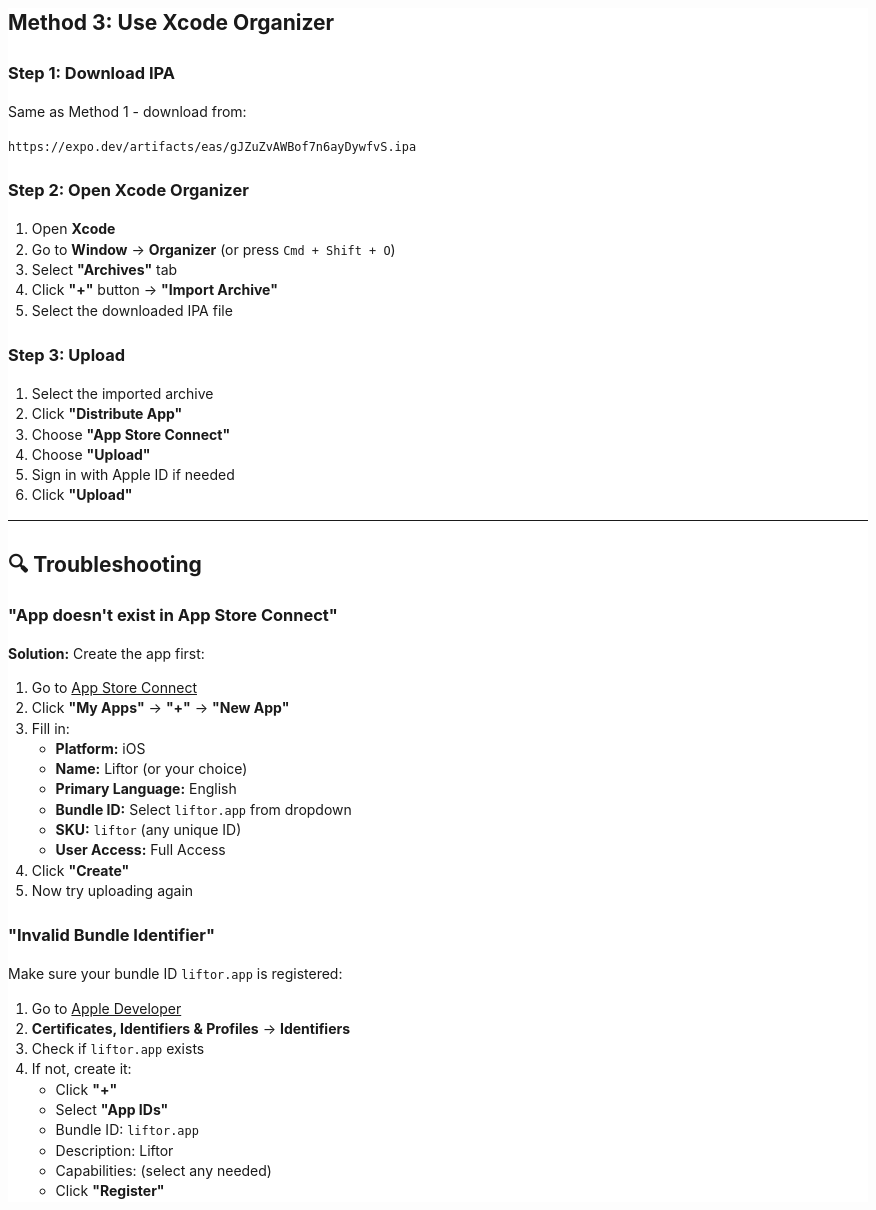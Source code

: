 
## Method 3: Use Xcode Organizer

### Step 1: Download IPA
Same as Method 1 - download from:
```
https://expo.dev/artifacts/eas/gJZuZvAWBof7n6ayDywfvS.ipa
```

### Step 2: Open Xcode Organizer

1. Open **Xcode**
2. Go to **Window** → **Organizer** (or press `Cmd + Shift + O`)
3. Select **"Archives"** tab
4. Click **"+"** button → **"Import Archive"**
5. Select the downloaded IPA file

### Step 3: Upload

1. Select the imported archive
2. Click **"Distribute App"**
3. Choose **"App Store Connect"**
4. Choose **"Upload"**
5. Sign in with Apple ID if needed
6. Click **"Upload"**

---

## 🔍 Troubleshooting

### "App doesn't exist in App Store Connect"

**Solution:** Create the app first:

1. Go to [App Store Connect](https://appstoreconnect.apple.com)
2. Click **"My Apps"** → **"+"** → **"New App"**
3. Fill in:
   - **Platform:** iOS
   - **Name:** Liftor (or your choice)
   - **Primary Language:** English
   - **Bundle ID:** Select `liftor.app` from dropdown
   - **SKU:** `liftor` (any unique ID)
   - **User Access:** Full Access
4. Click **"Create"**
5. Now try uploading again

### "Invalid Bundle Identifier"

Make sure your bundle ID `liftor.app` is registered:

1. Go to [Apple Developer](https://developer.apple.com/account)
2. **Certificates, Identifiers & Profiles** → **Identifiers**
3. Check if `liftor.app` exists
4. If not, create it:
   - Click **"+"**
   - Select **"App IDs"**
   - Bundle ID: `liftor.app`
   - Description: Liftor
   - Capabilities: (select any needed)
   - Click **"Register"**
